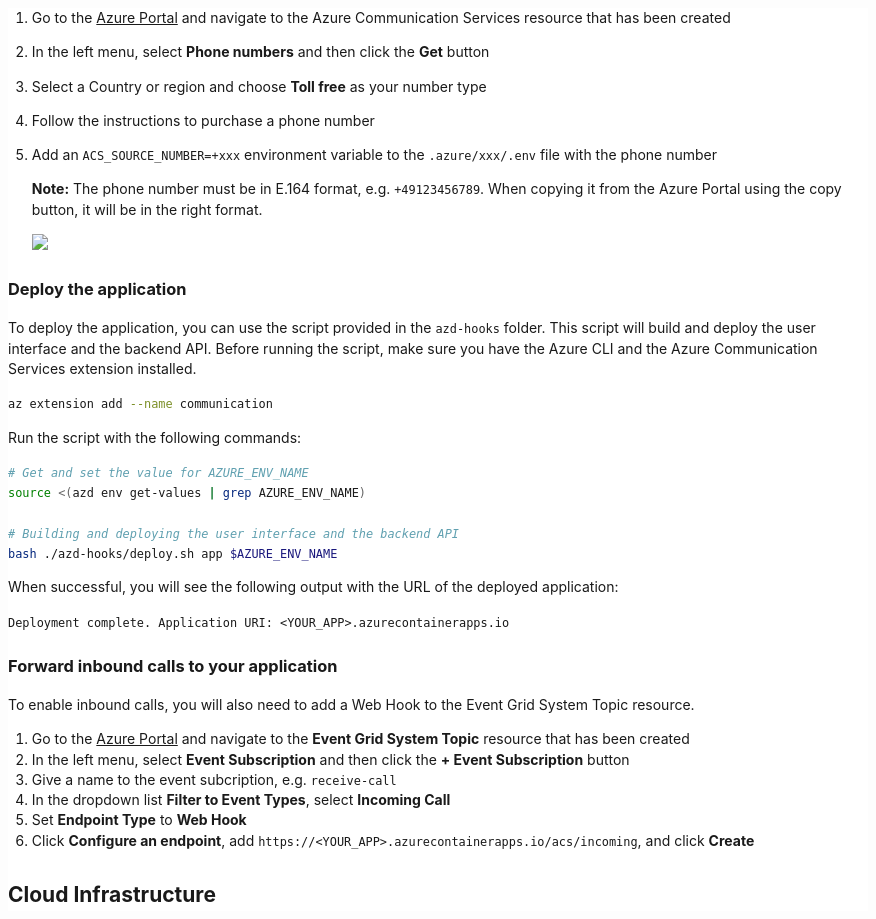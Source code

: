 1. Go to the [Azure Portal](https://portal.azure.com) and navigate to the Azure Communication Services resource that has been created
1. In the left menu, select **Phone numbers** and then click the **Get** button
1. Select a Country or region and choose **Toll free** as your number type
1. Follow the instructions to purchase a phone number
1. Add an `ACS_SOURCE_NUMBER=+xxx` environment variable to the `.azure/xxx/.env` file with the phone number

   **Note:** The phone number must be in E.164 format, e.g. `+49123456789`. When copying it from the Azure Portal using the copy button, it will be in the right format.

   <img src="assets/copy-number-hint.png" width="400" />

### Deploy the application

To deploy the application, you can use the script provided in the `azd-hooks` folder. This script will build and deploy the user interface and the backend API. Before running the script, make sure you have the Azure CLI and the Azure Communication Services extension installed.

```bash
az extension add --name communication
```

Run the script with the following commands:

```bash
# Get and set the value for AZURE_ENV_NAME
source <(azd env get-values | grep AZURE_ENV_NAME)

# Building and deploying the user interface and the backend API
bash ./azd-hooks/deploy.sh app $AZURE_ENV_NAME
```

When successful, you will see the following output with the URL of the deployed application:

```
Deployment complete. Application URI: <YOUR_APP>.azurecontainerapps.io
```

### Forward inbound calls to your application

To enable inbound calls, you will also need to add a Web Hook to the Event Grid System Topic resource.

1. Go to the [Azure Portal](https://portal.azure.com) and navigate to the **Event Grid System Topic** resource that has been created
1. In the left menu, select **Event Subscription** and then click the **+ Event Subscription** button
1. Give a name to the event subcription, e.g. `receive-call`
1. In the dropdown list **Filter to Event Types**, select **Incoming Call**
1. Set **Endpoint Type** to **Web Hook**
1. Click **Configure an endpoint**, add `https://<YOUR_APP>.azurecontainerapps.io/acs/incoming`, and click **Create**

## Cloud Infrastructure
